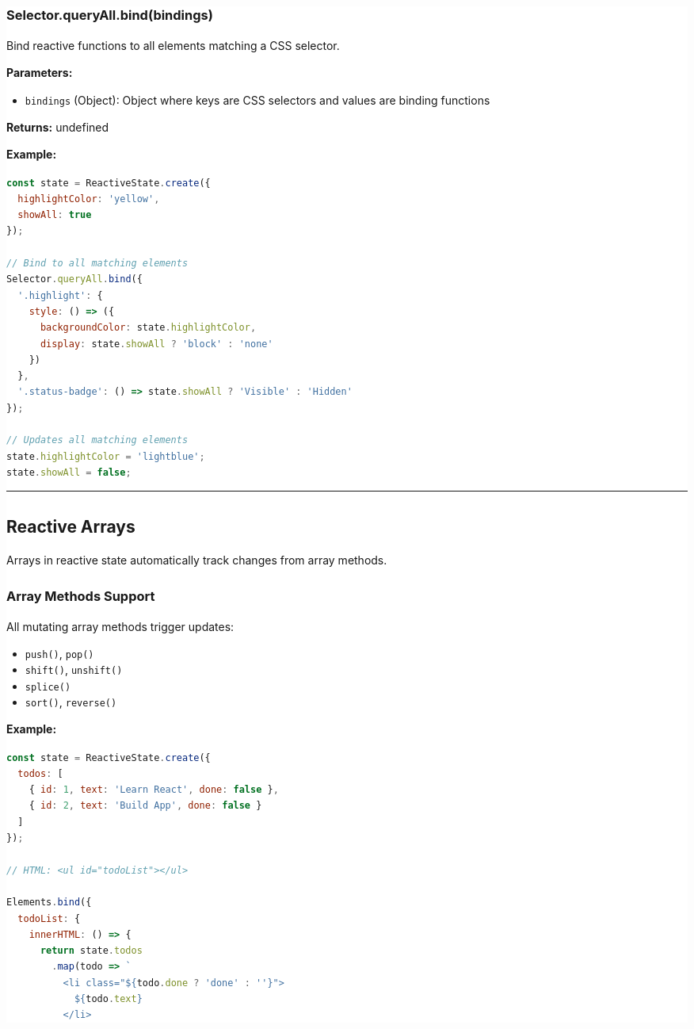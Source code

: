 
### Selector.queryAll.bind(bindings)

Bind reactive functions to all elements matching a CSS selector.

**Parameters:**
- `bindings` (Object): Object where keys are CSS selectors and values are binding functions

**Returns:** undefined

**Example:**
```javascript
const state = ReactiveState.create({
  highlightColor: 'yellow',
  showAll: true
});

// Bind to all matching elements
Selector.queryAll.bind({
  '.highlight': {
    style: () => ({
      backgroundColor: state.highlightColor,
      display: state.showAll ? 'block' : 'none'
    })
  },
  '.status-badge': () => state.showAll ? 'Visible' : 'Hidden'
});

// Updates all matching elements
state.highlightColor = 'lightblue';
state.showAll = false;
```

---

## Reactive Arrays

Arrays in reactive state automatically track changes from array methods.

### Array Methods Support

All mutating array methods trigger updates:
- `push()`, `pop()`
- `shift()`, `unshift()`
- `splice()`
- `sort()`, `reverse()`

**Example:**
```javascript
const state = ReactiveState.create({
  todos: [
    { id: 1, text: 'Learn React', done: false },
    { id: 2, text: 'Build App', done: false }
  ]
});

// HTML: <ul id="todoList"></ul>

Elements.bind({
  todoList: {
    innerHTML: () => {
      return state.todos
        .map(todo => `
          <li class="${todo.done ? 'done' : ''}">
            ${todo.text}
          </li>
```
